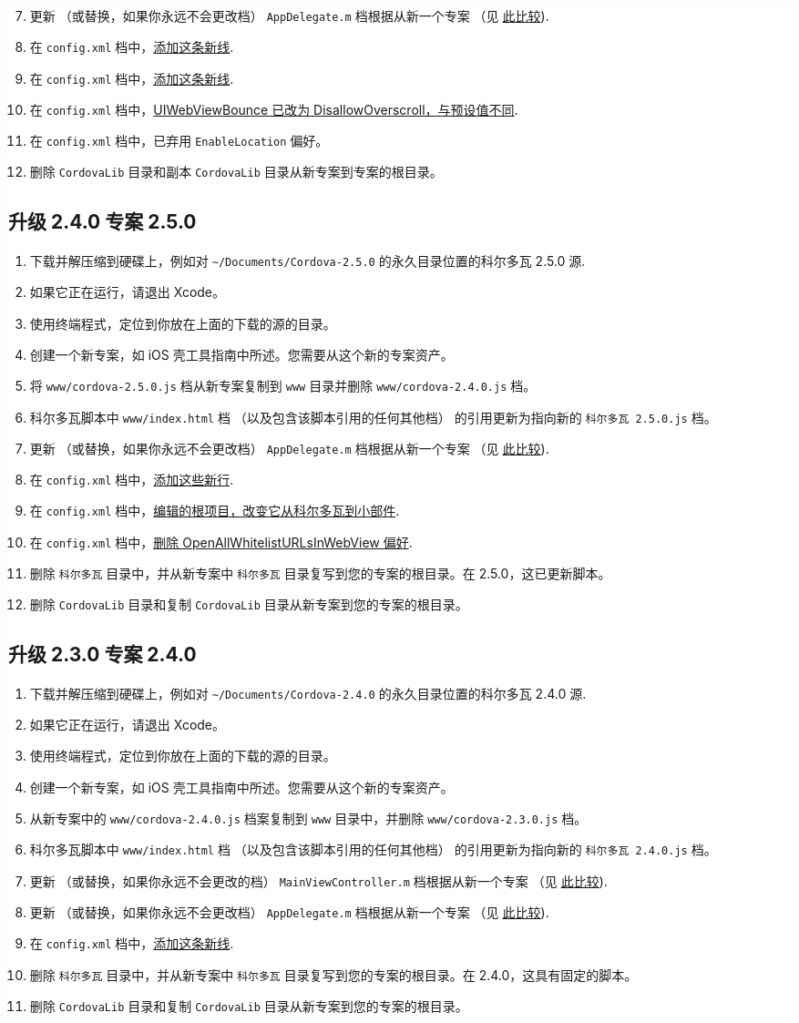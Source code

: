 7.  更新 （或替换，如果你永远不会更改档） `AppDelegate.m` 档根据从新一个专案 （见 [此比较][5]).

8.  在 `config.xml` 档中，[添加这条新线][6].

9.  在 `config.xml` 档中，[添加这条新线][7].

10. 在 `config.xml` 档中，[UIWebViewBounce 已改为 DisallowOverscroll，与预设值不同][8].

11. 在 `config.xml` 档中，已弃用 `EnableLocation` 偏好。

12. 删除 `CordovaLib` 目录和副本 `CordovaLib` 目录从新专案到专案的根目录。

 [5]: https://git-wip-us.apache.org/repos/asf?p=cordova-ios.git;a=blobdiff;f=bin/templates/project/__TESTING__/Classes/AppDelegate.m;h=124a56bb4f361e95616f44d6d6f5a96ffa439b60;hp=318f79326176be8f16ebc93bad85dd745f4205b6;hb=a28c7712810a63396e9f32fa4eb94fe3f8b93985;hpb=36acdf55e4cab52802d73764c8a4b5b42cf18ef9
 [6]: https://git-wip-us.apache.org/repos/asf?p=cordova-ios.git;a=blobdiff;f=bin/templates/project/__TESTING__/config.xml;h=1555b5e81de326a07efe0bccaa5f5e2326b07a9a;hp=0652d60f8d35ac13c825c572dca6ed01fea4a540;hb=95f16a6dc252db0299b8e2bb53797995b1e39aa1;hpb=a2de90b8f5f5f68bd9520bcbbb9afa3ac409b96d
 [7]: https://git-wip-us.apache.org/repos/asf?p=cordova-ios.git;a=blobdiff;f=bin/templates/project/__TESTING__/config.xml;h=d307827b7e67301171a913417fb10003d43ce39d;hp=04260aa9786d6d74ab20a07c86d7e8b34e31968c;hb=97b89edfae3527828c0ca6bb2f6d58d9ded95188;hpb=942d33c8e7174a5766029ea1232ba2e0df745c3f
 [8]: https://git-wip-us.apache.org/repos/asf?p=cordova-ios.git;a=blobdiff;f=bin/templates/project/__TESTING__/config.xml;h=8889726d9a8f8c530fe1371c56d858c34552992a;hp=d307827b7e67301171a913417fb10003d43ce39d;hb=57982de638a4dce6ae130a26662591741b065f00;hpb=ec411f18309d577b4debefd9a2f085ba719701d5

## 升级 2.4.0 专案 2.5.0

1.  下载并解压缩到硬碟上，例如对 `~/Documents/Cordova-2.5.0` 的永久目录位置的科尔多瓦 2.5.0 源.

2.  如果它正在运行，请退出 Xcode。

3.  使用终端程式，定位到你放在上面的下载的源的目录。

4.  创建一个新专案，如 iOS 壳工具指南中所述。您需要从这个新的专案资产。

5.  将 `www/cordova-2.5.0.js` 档从新专案复制到 `www` 目录并删除 `www/cordova-2.4.0.js` 档。

6.  科尔多瓦脚本中 `www/index.html` 档 （以及包含该脚本引用的任何其他档） 的引用更新为指向新的 `科尔多瓦 2.5.0.js` 档。

7.  更新 （或替换，如果你永远不会更改档） `AppDelegate.m` 档根据从新一个专案 （见 [此比较][9]).

8.  在 `config.xml` 档中，[添加这些新行][10].

9.  在 `config.xml` 档中，[编辑的根项目，改变它从科尔多瓦到小部件][11].

10. 在 `config.xml` 档中，[删除 OpenAllWhitelistURLsInWebView 偏好][12].

11. 删除 `科尔多瓦` 目录中，并从新专案中 `科尔多瓦` 目录复写到您的专案的根目录。在 2.5.0，这已更新脚本。

12. 删除 `CordovaLib` 目录和复制 `CordovaLib` 目录从新专案到您的专案的根目录。

 [9]: https://git-wip-us.apache.org/repos/asf?p=cordova-ios.git;a=blobdiff;f=bin/templates/project/__TESTING__/Classes/AppDelegate.m;h=318f79326176be8f16ebc93bad85dd745f4205b6;hp=6dc7bfc84f0ecede4cc43d2a3256ef7c5383b9fe;hb=4001ae13fcb1fcbe73168327630fbc0ce44703d0;hpb=299a324e8c30065fc4511c1fe59c6515d4842f09
 [10]: https://git-wip-us.apache.org/repos/asf?p=cordova-ios.git;a=blobdiff;f=bin/templates/project/__TESTING__/config.xml;h=903944c4b1e58575295c820e154be2f5f09e6314;hp=721c734120b13004a4a543ee25f4287e541f34be;hb=ae467249b4a256bd31ee89aea7a06f4f2316b8ac;hpb=9e39f7ef8096fb15b38121ab0e245a3a958d9cbb
 [11]: https://git-wip-us.apache.org/repos/asf?p=cordova-ios.git;a=blobdiff;f=bin/templates/project/__TESTING__/config.xml;h=64e71636f5dd79fa0978a97b9ff5aa3860a493f5;hp=d8579352dfb21c14e5748e09b2cf3f4396450163;hb=0e711f8d09377a7ac10ff6be4ec17d22cdbee88d;hpb=57c3c082ed9be41c0588d0d63a1d2bfcd2ed878c
 [12]: https://git-wip-us.apache.org/repos/asf?p=cordova-ios.git;a=blobdiff;f=bin/templates/project/__TESTING__/config.xml;h=721c734120b13004a4a543ee25f4287e541f34be;hp=7d67508b70914aa921a16e79f79c00512502a8b6;hb=187bf21b308551bfb4b98b1a5e11edf04f699791;hpb=03b8854bdf039bcefbe0212db937abd81ac675e4

## 升级 2.3.0 专案 2.4.0

1.  下载并解压缩到硬碟上，例如对 `~/Documents/Cordova-2.4.0` 的永久目录位置的科尔多瓦 2.4.0 源.

2.  如果它正在运行，请退出 Xcode。

3.  使用终端程式，定位到你放在上面的下载的源的目录。

4.  创建一个新专案，如 iOS 壳工具指南中所述。您需要从这个新的专案资产。

5.  从新专案中的 `www/cordova-2.4.0.js` 档案复制到 `www` 目录中，并删除 `www/cordova-2.3.0.js` 档。

6.  科尔多瓦脚本中 `www/index.html` 档 （以及包含该脚本引用的任何其他档） 的引用更新为指向新的 `科尔多瓦 2.4.0.js` 档。

7.  更新 （或替换，如果你永远不会更改的档） `MainViewController.m` 档根据从新一个专案 （见 [此比较][13]).

8.  更新 （或替换，如果你永远不会更改档） `AppDelegate.m` 档根据从新一个专案 （见 [此比较][14]).

9.  在 `config.xml` 档中，[添加这条新线][15].

10. 删除 `科尔多瓦` 目录中，并从新专案中 `科尔多瓦` 目录复写到您的专案的根目录。在 2.4.0，这具有固定的脚本。

11. 删除 `CordovaLib` 目录和复制 `CordovaLib` 目录从新专案到您的专案的根目录。


 [1]: https://issues.apache.org/jira/browse/CB-4323
 [2]: https://issues.apache.org/jira/browse/CB-3458
 [3]: https://git-wip-us.apache.org/repos/asf?p=cordova-ios.git;a=blobdiff;f=bin/templates/project/__TESTING__/Classes/AppDelegate.m;h=5c05ac80e056753c0e8736f887ba9f28d5b0774c;hp=623ad8ec3c46f656ea18c6c3a190d650dd64e479;hb=c6e71147386d4ad94b07428952d1aae0a9cbf3f5;hpb=c017fda8af00375a453cf27cfc488647972e9a23
 [4]: https://git-wip-us.apache.org/repos/asf?p=cordova-ios.git;a=blobdiff;f=bin/templates/project/__TESTING__/config.xml;h=537705d76a5ef6bc5e57a8ebfcab78c02bb4110b;hp=8889726d9a8f8c530fe1371c56d858c34552992a;hb=064239b7b5fa9a867144cf1ee8b2fb798ce1f988;hpb=c9f233250d4b800f3412eeded811daaafb17b2cc
 [13]: https://git-wip-us.apache.org/repos/asf?p=cordova-ios.git;a=blobdiff;f=bin/templates/project/__TESTING__/Classes/MainViewController.m;h=5f9eeac15c2437cd02a6eb5835b48374e9b94100;hp=89da1082d06ba5e5d0dffc5b2e75a3a06d5c2aa6;hb=b4a2e4ae0445ba7aec788090dce9b822d67edfd8;hpb=a484850f4610e73c7b20cd429a7794ba829ec997
 [14]: https://git-wip-us.apache.org/repos/asf?p=cordova-ios.git;a=blobdiff;f=bin/templates/project/__TESTING__/Classes/AppDelegate.m;h=6dc7bfc84f0ecede4cc43d2a3256ef7c5383b9fe;hp=1ca3dafeb354c4442b7e149da4f281675aa6b740;hb=6749c17640c5fed8a7d3a0b9cca204b89a855baa;hpb=deabeeb6fcb35bac9360b053c8bf902b45e6de4d
 [15]: https://git-wip-us.apache.org/repos/asf?p=cordova-ios.git;a=blobdiff;f=bin/templates/project/__TESTING__/config.xml;h=7d67508b70914aa921a16e79f79c00512502a8b6;hp=337d38da6f40c7432b0bce05aa3281d797eec40a;hb=6749c17640c5fed8a7d3a0b9cca204b89a855baa;hpb=deabeeb6fcb35bac9360b053c8bf902b45e6de4d
 [16]: https://developer.apple.com/library/ios/#recipes/xcode_help-project_editor/Articles/AddingaLibrarytoaTarget.html
 [17]: https://developer.apple.com/library/prerelease/ios/#releasenotes/General/RN-iOSSDK-6_0/_index.html